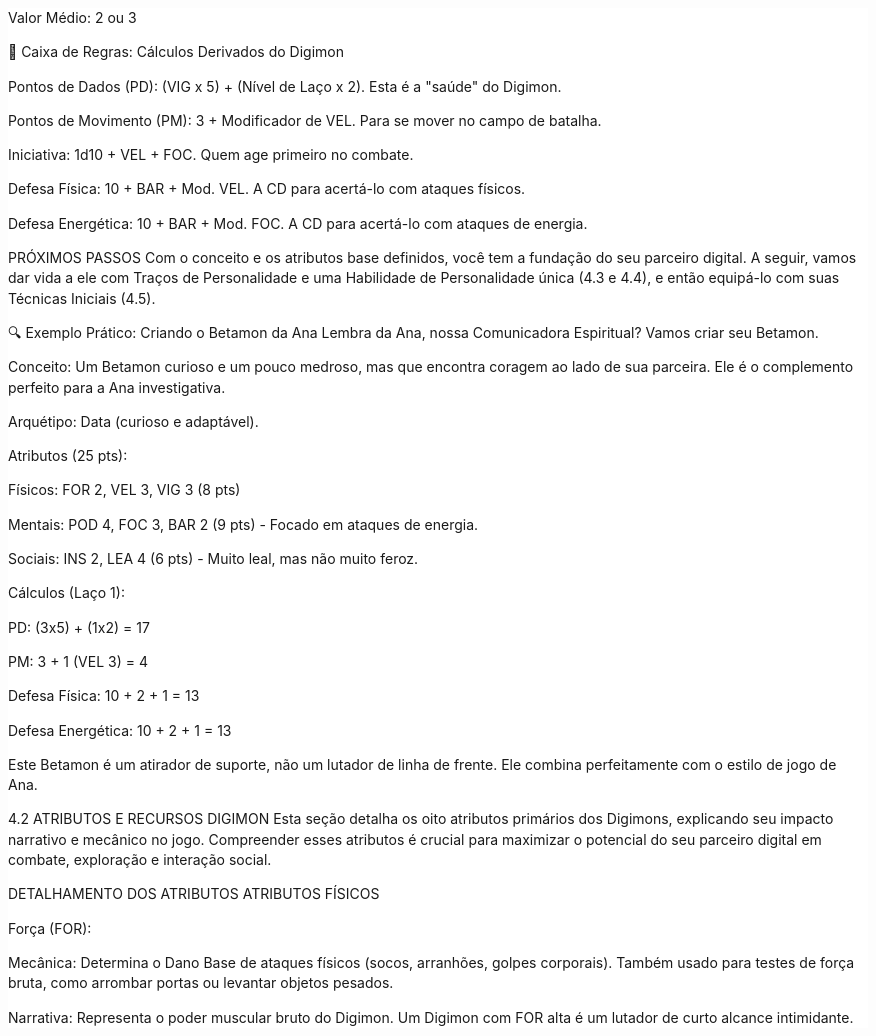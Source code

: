 Valor Médio: 2 ou 3

📖 Caixa de Regras: Cálculos Derivados do Digimon

Pontos de Dados (PD): (VIG x 5) + (Nível de Laço x 2). Esta é a "saúde" do Digimon.

Pontos de Movimento (PM): 3 + Modificador de VEL. Para se mover no campo de batalha.

Iniciativa: 1d10 + VEL + FOC. Quem age primeiro no combate.

Defesa Física: 10 + BAR + Mod. VEL. A CD para acertá-lo com ataques físicos.

Defesa Energética: 10 + BAR + Mod. FOC. A CD para acertá-lo com ataques de energia.

PRÓXIMOS PASSOS
Com o conceito e os atributos base definidos, você tem a fundação do seu parceiro digital. A seguir, vamos dar vida a ele com Traços de Personalidade e uma Habilidade de Personalidade única (4.3 e 4.4), e então equipá-lo com suas Técnicas Iniciais (4.5).

🔍 Exemplo Prático: Criando o Betamon da Ana
Lembra da Ana, nossa Comunicadora Espiritual? Vamos criar seu Betamon.

Conceito: Um Betamon curioso e um pouco medroso, mas que encontra coragem ao lado de sua parceira. Ele é o complemento perfeito para a Ana investigativa.

Arquétipo: Data (curioso e adaptável).

Atributos (25 pts):

Físicos: FOR 2, VEL 3, VIG 3 (8 pts)

Mentais: POD 4, FOC 3, BAR 2 (9 pts) - Focado em ataques de energia.

Sociais: INS 2, LEA 4 (6 pts) - Muito leal, mas não muito feroz.

Cálculos (Laço 1):

PD: (3x5) + (1x2) = 17

PM: 3 + 1 (VEL 3) = 4

Defesa Física: 10 + 2 + 1 = 13

Defesa Energética: 10 + 2 + 1 = 13

Este Betamon é um atirador de suporte, não um lutador de linha de frente. Ele combina perfeitamente com o estilo de jogo de Ana.


4.2 ATRIBUTOS E RECURSOS DIGIMON
Esta seção detalha os oito atributos primários dos Digimons, explicando seu impacto narrativo e mecânico no jogo. Compreender esses atributos é crucial para maximizar o potencial do seu parceiro digital em combate, exploração e interação social.

DETALHAMENTO DOS ATRIBUTOS
ATRIBUTOS FÍSICOS

Força (FOR):

Mecânica: Determina o Dano Base de ataques físicos (socos, arranhões, golpes corporais). Também usado para testes de força bruta, como arrombar portas ou levantar objetos pesados.

Narrativa: Representa o poder muscular bruto do Digimon. Um Digimon com FOR alta é um lutador de curto alcance intimidante.
